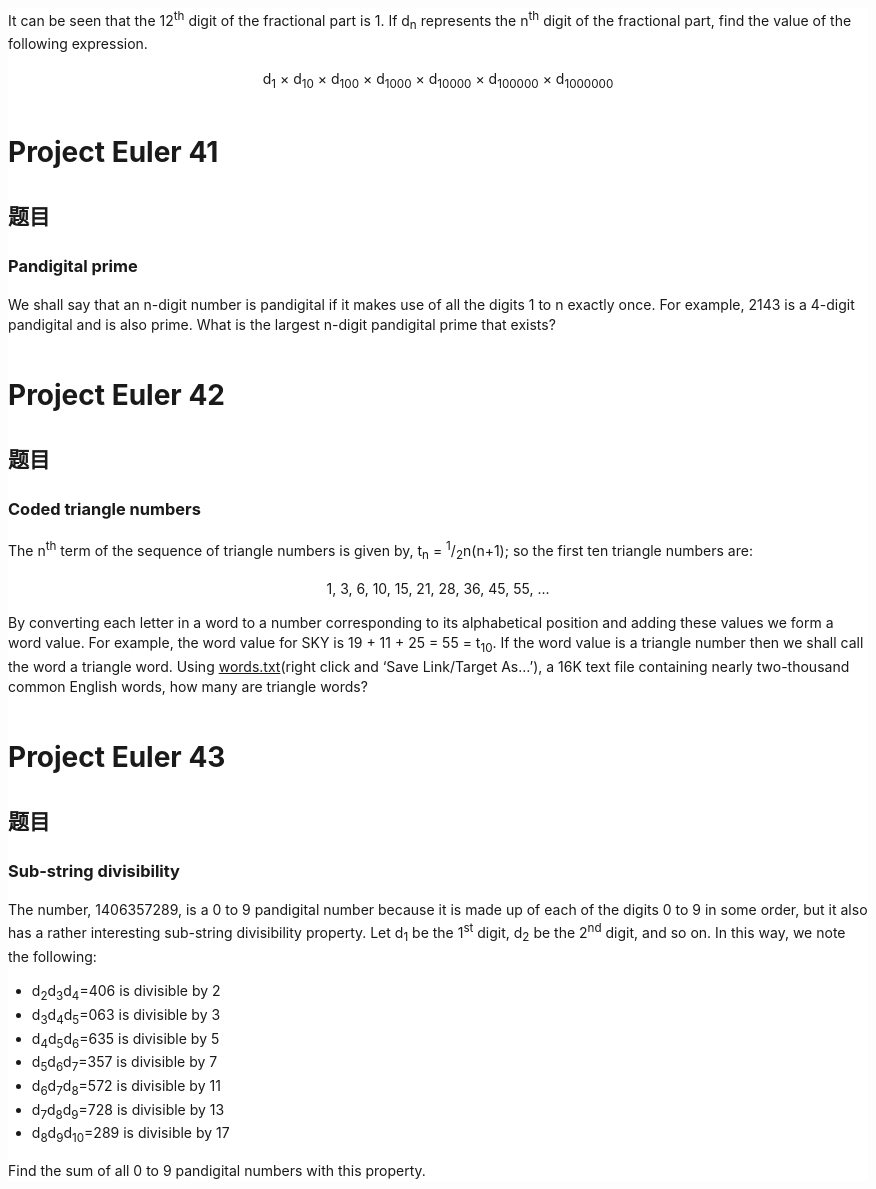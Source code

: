 It can be seen that the 12<sup>th</sup> digit of the fractional part is 1.
If d<sub>n</sub> represents the n<sup>th</sup> digit of the fractional part, find the value of the following expression.
<center>d<sub>1</sub> × d<sub>10</sub> × d<sub>100</sub> × d<sub>1000</sub> × d<sub>10000</sub> × d<sub>100000</sub> × d<sub>1000000</sub></center>



# Project Euler 41
## 题目
### Pandigital prime
We shall say that an n-digit number is pandigital if it makes use of all the digits 1 to n exactly once. For example, 2143 is a 4-digit pandigital and is also prime.
What is the largest n-digit pandigital prime that exists?


# Project Euler 42
## 题目
### Coded triangle numbers
The n<sup>th</sup> term of the sequence of triangle numbers is given by, t<sub>n</sub> = <sup>1</sup>/<sub>2</sub>n(n+1); so the first ten triangle numbers are:
<center>1, 3, 6, 10, 15, 21, 28, 36, 45, 55, ...</center>

By converting each letter in a word to a number corresponding to its alphabetical position and adding these values we form a word value. For example, the word value for SKY is 19 + 11 + 25 = 55 = t<sub>10</sub>. If the word value is a triangle number then we shall call the word a triangle word.
Using <a href="https://projecteuler.net/project/resources/p042_words.txt" target="_blank" rel="noopener">words.txt</a>(right click and ‘Save Link/Target As…’), a 16K text file containing nearly two-thousand common English words, how many are triangle words?


# Project Euler 43
## 题目
### Sub-string divisibility
The number, 1406357289, is a 0 to 9 pandigital number because it is made up of each of the digits 0 to 9 in some order, but it also has a rather interesting sub-string divisibility property.
Let d<sub>1</sub> be the 1<sup>st</sup> digit, d<sub>2</sub> be the 2<sup>nd</sup> digit, and so on. In this way, we note the following:
<ul>
<li>d<sub>2</sub>d<sub>3</sub>d<sub>4</sub>=406 is divisible by 2</li>
<li>d<sub>3</sub>d<sub>4</sub>d<sub>5</sub>=063 is divisible by 3</li>
<li>d<sub>4</sub>d<sub>5</sub>d<sub>6</sub>=635 is divisible by 5</li>
<li>d<sub>5</sub>d<sub>6</sub>d<sub>7</sub>=357 is divisible by 7</li>
<li>d<sub>6</sub>d<sub>7</sub>d<sub>8</sub>=572 is divisible by 11</li>
<li>d<sub>7</sub>d<sub>8</sub>d<sub>9</sub>=728 is divisible by 13</li>
<li>d<sub>8</sub>d<sub>9</sub>d<sub>10</sub>=289 is divisible by 17</li>
</ul>
Find the sum of all 0 to 9 pandigital numbers with this property.
